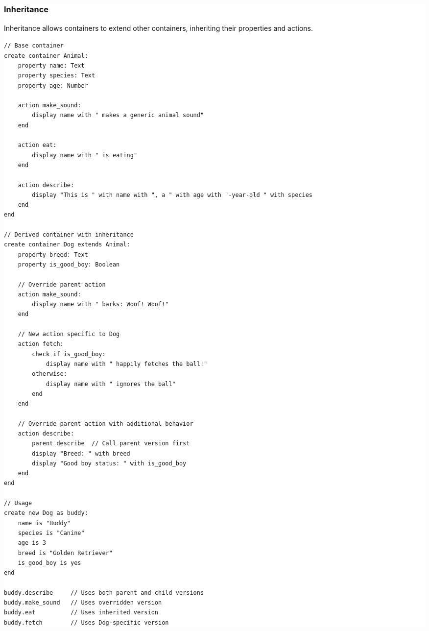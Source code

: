 ### Inheritance

Inheritance allows containers to extend other containers, inheriting their properties and actions.

```wfl
// Base container
create container Animal:
    property name: Text
    property species: Text
    property age: Number
    
    action make_sound:
        display name with " makes a generic animal sound"
    end
    
    action eat:
        display name with " is eating"
    end
    
    action describe:
        display "This is " with name with ", a " with age with "-year-old " with species
    end
end

// Derived container with inheritance
create container Dog extends Animal:
    property breed: Text
    property is_good_boy: Boolean
    
    // Override parent action
    action make_sound:
        display name with " barks: Woof! Woof!"
    end
    
    // New action specific to Dog
    action fetch:
        check if is_good_boy:
            display name with " happily fetches the ball!"
        otherwise:
            display name with " ignores the ball"
        end
    end
    
    // Override parent action with additional behavior
    action describe:
        parent describe  // Call parent version first
        display "Breed: " with breed
        display "Good boy status: " with is_good_boy
    end
end

// Usage
create new Dog as buddy:
    name is "Buddy"
    species is "Canine"
    age is 3
    breed is "Golden Retriever"
    is_good_boy is yes
end

buddy.describe     // Uses both parent and child versions
buddy.make_sound   // Uses overridden version
buddy.eat          // Uses inherited version
buddy.fetch        // Uses Dog-specific version
```